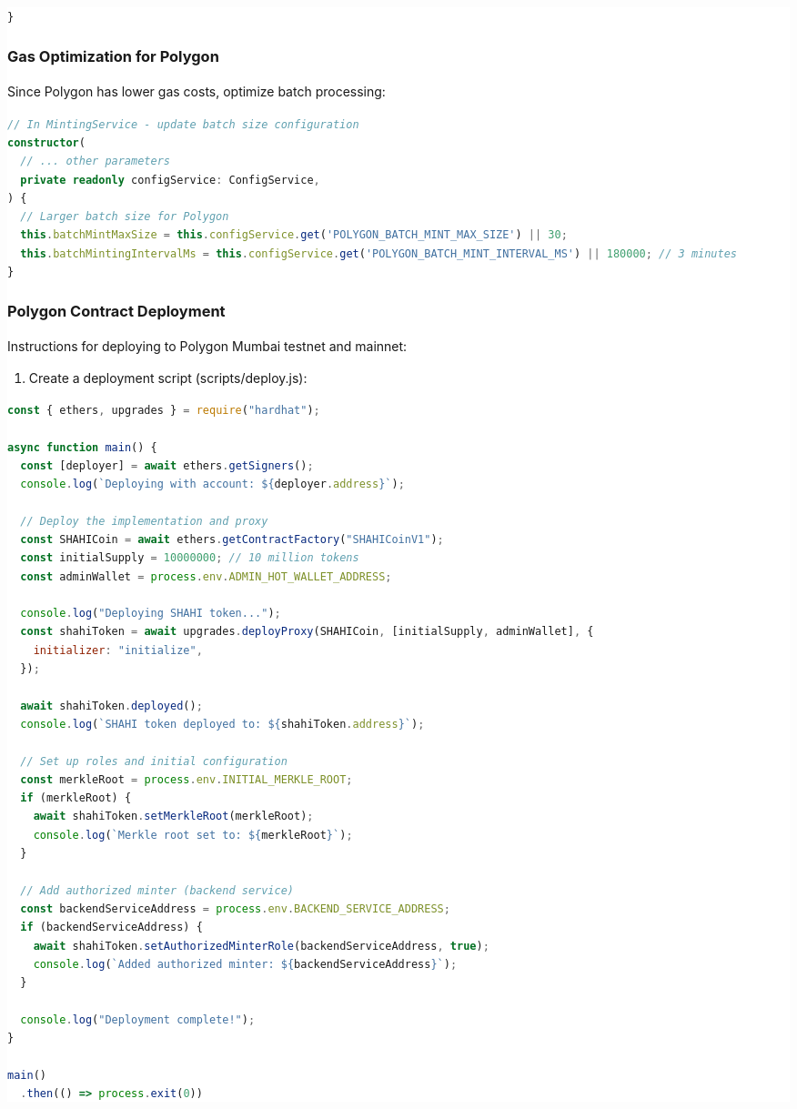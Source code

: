 ```typescript
}
```

### Gas Optimization for Polygon

Since Polygon has lower gas costs, optimize batch processing:

```typescript
// In MintingService - update batch size configuration
constructor(
  // ... other parameters
  private readonly configService: ConfigService,
) {
  // Larger batch size for Polygon
  this.batchMintMaxSize = this.configService.get('POLYGON_BATCH_MINT_MAX_SIZE') || 30;
  this.batchMintingIntervalMs = this.configService.get('POLYGON_BATCH_MINT_INTERVAL_MS') || 180000; // 3 minutes
}
```

### Polygon Contract Deployment

Instructions for deploying to Polygon Mumbai testnet and mainnet:

1. Create a deployment script (scripts/deploy.js):

```javascript
const { ethers, upgrades } = require("hardhat");

async function main() {
  const [deployer] = await ethers.getSigners();
  console.log(`Deploying with account: ${deployer.address}`);

  // Deploy the implementation and proxy
  const SHAHICoin = await ethers.getContractFactory("SHAHICoinV1");
  const initialSupply = 10000000; // 10 million tokens
  const adminWallet = process.env.ADMIN_HOT_WALLET_ADDRESS;
  
  console.log("Deploying SHAHI token...");
  const shahiToken = await upgrades.deployProxy(SHAHICoin, [initialSupply, adminWallet], {
    initializer: "initialize",
  });
  
  await shahiToken.deployed();
  console.log(`SHAHI token deployed to: ${shahiToken.address}`);
  
  // Set up roles and initial configuration
  const merkleRoot = process.env.INITIAL_MERKLE_ROOT;
  if (merkleRoot) {
    await shahiToken.setMerkleRoot(merkleRoot);
    console.log(`Merkle root set to: ${merkleRoot}`);
  }
  
  // Add authorized minter (backend service)
  const backendServiceAddress = process.env.BACKEND_SERVICE_ADDRESS;
  if (backendServiceAddress) {
    await shahiToken.setAuthorizedMinterRole(backendServiceAddress, true);
    console.log(`Added authorized minter: ${backendServiceAddress}`);
  }
  
  console.log("Deployment complete!");
}

main()
  .then(() => process.exit(0))
```
